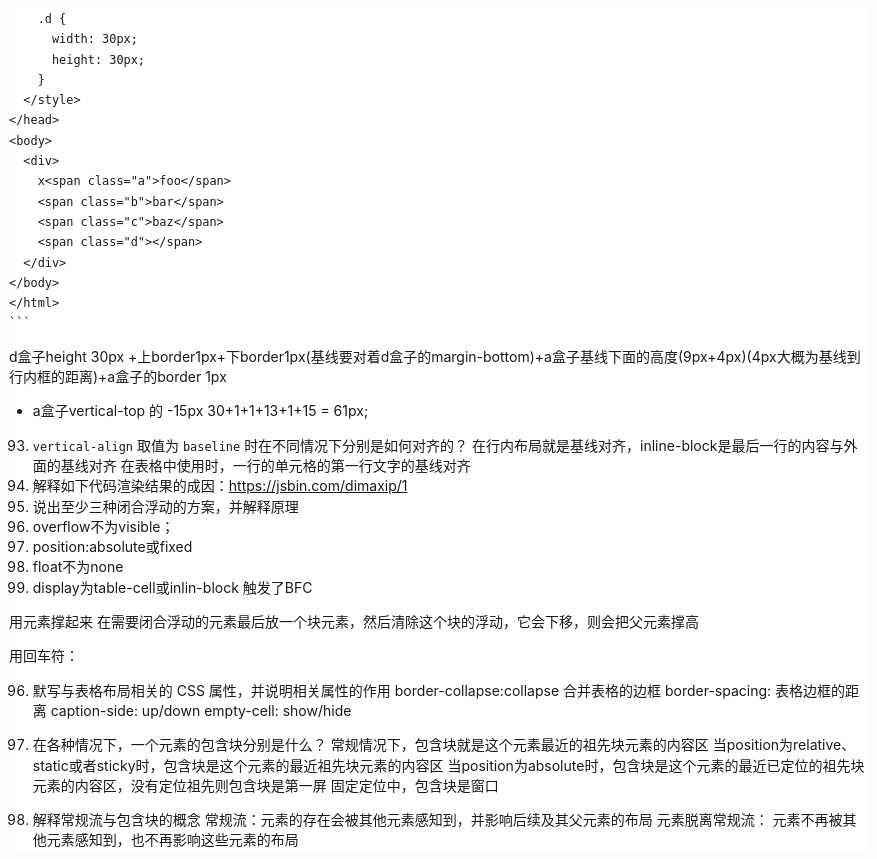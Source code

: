         .d {
          width: 30px;
          height: 30px;
        }
      </style>
    </head>
    <body>
      <div>
        x<span class="a">foo</span>
        <span class="b">bar</span>
        <span class="c">baz</span>
        <span class="d"></span>
      </div>
    </body>
    </html>
    ```
 d盒子height 30px +上border1px+下border1px(基线要对着d盒子的margin-bottom)+a盒子基线下面的高度(9px+4px)(4px大概为基线到行内框的距离)+a盒子的border 1px
 + a盒子vertical-top 的 -15px
 30+1+1+13+1+15 = 61px;

93. `vertical-align` 取值为 `baseline` 时在不同情况下分别是如何对齐的？
  在行内布局就是基线对齐，inline-block是最后一行的内容与外面的基线对齐
  在表格中使用时，一行的单元格的第一行文字的基线对齐
94. 解释如下代码渲染结果的成因：https://jsbin.com/dimaxip/1
95. 说出至少三种闭合浮动的方案，并解释原理
  1. overflow不为visible；
  2. position:absolute或fixed
  3. float不为none
  4. display为table-cell或inlin-block
  触发了BFC

  用元素撑起来
    在需要闭合浮动的元素最后放一个块元素，然后清除这个块的浮动，它会下移，则会把父元素撑高

  用回车符：
    <br clear="both" />


96. 默写与表格布局相关的 CSS 属性，并说明相关属性的作用
  border-collapse:collapse 合并表格的边框
  border-spacing: 表格边框的距离
  caption-side: up/down
  empty-cell: show/hide

97. 在各种情况下，一个元素的包含块分别是什么？
  常规情况下，包含块就是这个元素最近的祖先块元素的内容区
  当position为relative、static或者sticky时，包含块是这个元素的最近祖先块元素的内容区
  当position为absolute时，包含块是这个元素的最近已定位的祖先块元素的内容区，没有定位祖先则包含块是第一屏
  固定定位中，包含块是窗口

98. 解释常规流与包含块的概念
  常规流：元素的存在会被其他元素感知到，并影响后续及其父元素的布局
  元素脱离常规流： 元素不再被其他元素感知到，也不再影响这些元素的布局
